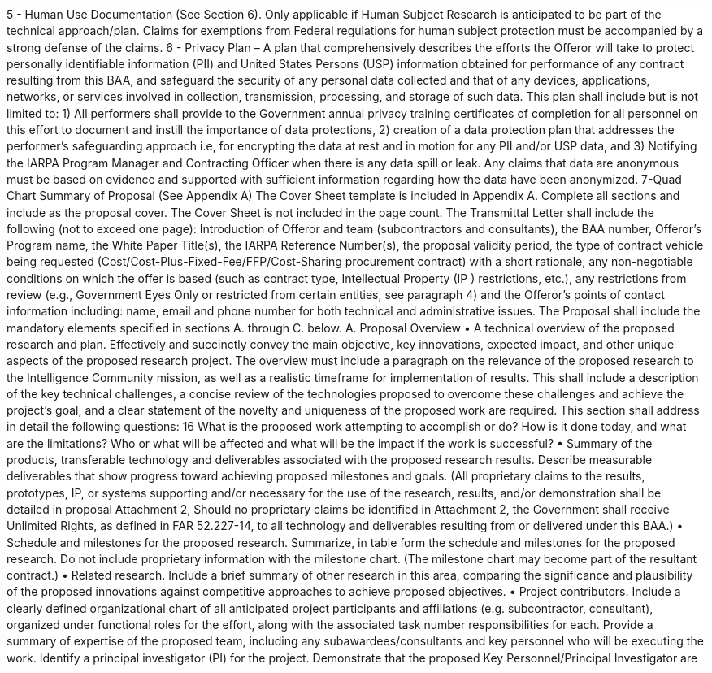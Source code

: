 5 - Human Use Documentation (See Section 6). Only applicable if Human Subject Research
is anticipated to be part of the technical approach/plan. Claims for exemptions from Federal
regulations for human subject protection must be accompanied by a strong defense of the
claims.
6 - Privacy Plan – A plan that comprehensively describes the efforts the Offeror will take to
protect personally identifiable information (PII) and United States Persons (USP)
information obtained for performance of any contract resulting from this BAA, and
safeguard the security of any personal data collected and that of any devices, applications,
networks, or services involved in collection, transmission, processing, and storage of such
data. This plan shall include but is not limited to: 1) All performers shall provide to the
Government annual privacy training certificates of completion for all personnel on this
effort to document and instill the importance of data protections, 2) creation of a data
protection plan that addresses the performer’s safeguarding approach i.e, for encrypting the
data at rest and in motion for any PII and/or USP data, and 3) Notifying the IARPA Program
Manager and Contracting Officer when there is any data spill or leak. Any claims that data
are anonymous must be based on evidence and supported with sufficient information
regarding how the data have been anonymized.
7-Quad Chart Summary of Proposal (See Appendix A)
The Cover Sheet template is included in Appendix A. Complete all sections and include as the
proposal cover. The Cover Sheet is not included in the page count.
The Transmittal Letter shall include the following (not to exceed one page):
Introduction of Offeror and team (subcontractors and consultants), the BAA number, Offeror’s
Program name, the White Paper Title(s), the IARPA Reference Number(s), the proposal validity
period, the type of contract vehicle being requested (Cost/Cost-Plus-Fixed-Fee/FFP/Cost-Sharing
procurement contract) with a short rationale, any non-negotiable conditions on which the offer is
based (such as contract type, Intellectual Property (IP ) restrictions, etc.), any restrictions from
review (e.g., Government Eyes Only or restricted from certain entities, see paragraph 4) and the
Offeror’s points of contact information including: name, email and phone number for both
technical and administrative issues.
The Proposal shall include the mandatory elements specified in sections A. through C. below.
A. Proposal Overview
• A technical overview of the proposed research and plan. Effectively and succinctly convey
the main objective, key innovations, expected impact, and other unique aspects of the
proposed research project. The overview must include a paragraph on the relevance of the
proposed research to the Intelligence Community mission, as well as a realistic timeframe
for implementation of results. This shall include a description of the key technical
challenges, a concise review of the technologies proposed to overcome these challenges
and achieve the project’s goal, and a clear statement of the novelty and uniqueness of the
proposed work are required. This section shall address in detail the following questions: 
16
What is the proposed work attempting to accomplish or do? How is it done today, and what
are the limitations? Who or what will be affected and what will be the impact if the work
is successful?
• Summary of the products, transferable technology and deliverables associated with the
proposed research results. Describe measurable deliverables that show progress toward
achieving proposed milestones and goals. (All proprietary claims to the results, prototypes,
IP, or systems supporting and/or necessary for the use of the research, results, and/or
demonstration shall be detailed in proposal Attachment 2, Should no proprietary claims be
identified in Attachment 2, the Government shall receive Unlimited Rights, as defined in
FAR 52.227-14, to all technology and deliverables resulting from or delivered under this
BAA.)
• Schedule and milestones for the proposed research. Summarize, in table form the schedule
and milestones for the proposed research. Do not include proprietary information with the
milestone chart. (The milestone chart may become part of the resultant contract.)
• Related research. Include a brief summary of other research in this area, comparing the
significance and plausibility of the proposed innovations against competitive approaches
to achieve proposed objectives.
• Project contributors. Include a clearly defined organizational chart of all anticipated project
participants and affiliations (e.g. subcontractor, consultant), organized under functional
roles for the effort, along with the associated task number responsibilities for each. Provide
a summary of expertise of the proposed team, including any subawardees/consultants and
key personnel who will be executing the work. Identify a principal investigator (PI) for the
project. Demonstrate that the proposed Key Personnel/Principal Investigator are